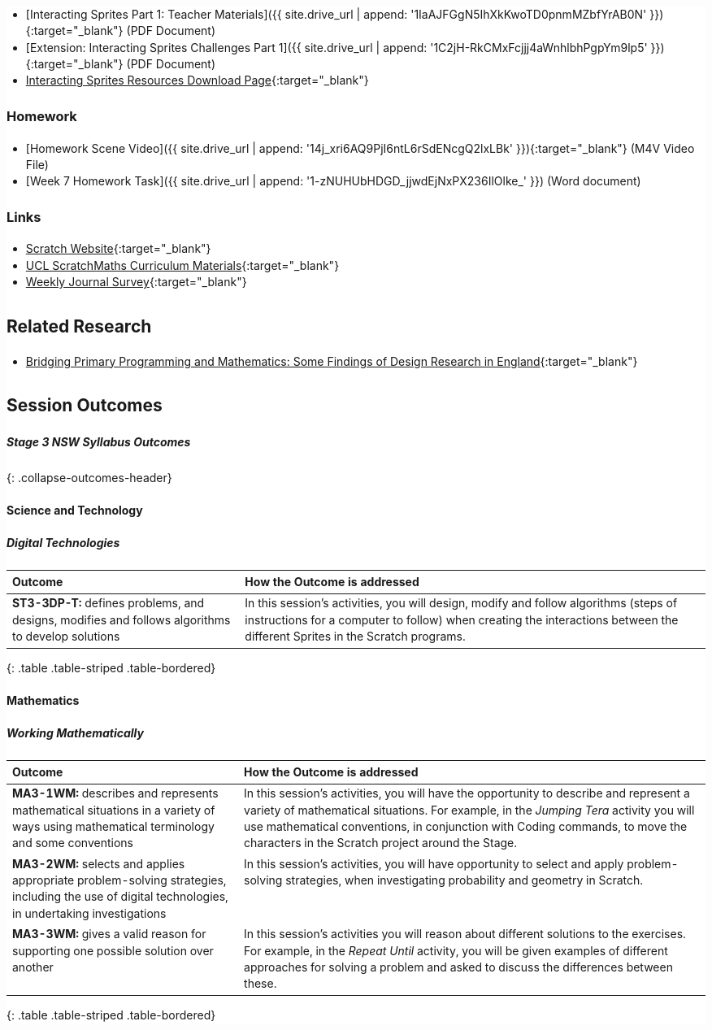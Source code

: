 - [Interacting Sprites Part 1: Teacher Materials]({{ site.drive_url | append: '1IaAJFGgN5IhXkKwoTD0pnmMZbfYrAB0N' }}){:target="_blank"} (PDF Document)
- [Extension: Interacting Sprites Challenges Part 1]({{ site.drive_url | append: '1C2jH-RkCMxFcjjj4aWnhlbhPgpYm9lp5' }}){:target="_blank"} (PDF Document)
- [Interacting Sprites Resources Download Page](http://www.ucl.ac.uk/ioe/research/projects/scratchmaths/curriculum-materials/module-3-interacting-sprites){:target="_blank"}

### Homework

- [Homework Scene Video]({{ site.drive_url | append: '14j_xri6AQ9PjI6ntL6rSdENcgQ2lxLBk' }}){:target="_blank"} (M4V Video File)
- [Week 7 Homework Task]({{ site.drive_url | append: '1-zNUHUbHDGD_jjwdEjNxPX236IlOlke_' }}) (Word document)

### Links

- [Scratch Website](https://scratch.mit.edu/){:target="_blank"}
- [UCL ScratchMaths Curriculum Materials](http://www.ucl.ac.uk/ioe/research/projects/scratchmaths){:target="_blank"}
- [Weekly Journal Survey](https://www.surveymonkey.com/r/uon_coding_journal){:target="_blank"}

## Related Research

- [Bridging Primary Programming and Mathematics: Some Findings of Design Research in England](https://link.springer.com/article/10.1007/s40751-017-0028-x){:target="_blank"}

## Session Outcomes

##### Stage 3 NSW Syllabus Outcomes
{: .collapse-outcomes-header}

####  Science and Technology

##### Digital Technologies

| Outcome                                                                                        | How the Outcome is addressed                                                                                                                                                                                       |
|:-----------------------------------------------------------------------------------------------|:-------------------------------------------------------------------------------------------------------------------------------------------------------------------------------------------------------------------|
| **ST3-3DP-T:** defines problems, and designs, modifies and follows algorithms to develop solutions | In this session’s activities, you will design, modify and follow algorithms (steps of instructions for a computer to follow) when creating the interactions between the different Sprites in the Scratch programs. |
{: .table .table-striped .table-bordered}

####  Mathematics

##### Working Mathematically

| Outcome                                                                                                                                       | How the Outcome is addressed                                                                                                                                                                                                                                                                                      |
|:----------------------------------------------------------------------------------------------------------------------------------------------|:------------------------------------------------------------------------------------------------------------------------------------------------------------------------------------------------------------------------------------------------------------------------------------------------------------------|
| **MA3-1WM:** describes and represents mathematical situations in a variety of ways using mathematical terminology and some conventions            | In this session’s activities, you will have the opportunity to describe and represent a variety of mathematical situations. For example, in the *Jumping Tera* activity you will use mathematical conventions, in conjunction with Coding commands, to move the characters in the Scratch project around the Stage. |
| **MA3-2WM:** selects and applies appropriate problem-solving strategies, including the use of digital technologies, in undertaking investigations | In this session’s activities, you will have opportunity to select and apply problem-solving strategies, when investigating probability and geometry in Scratch.                                                                                                                                                   |
| **MA3-3WM:** gives a valid reason for supporting one possible solution over another                                                               | In this session’s activities you will reason about different solutions to the exercises. For example, in the *Repeat Until* activity, you will be given examples of different approaches for solving a problem and asked to discuss the differences between these.                                                  |
{: .table .table-striped .table-bordered}

